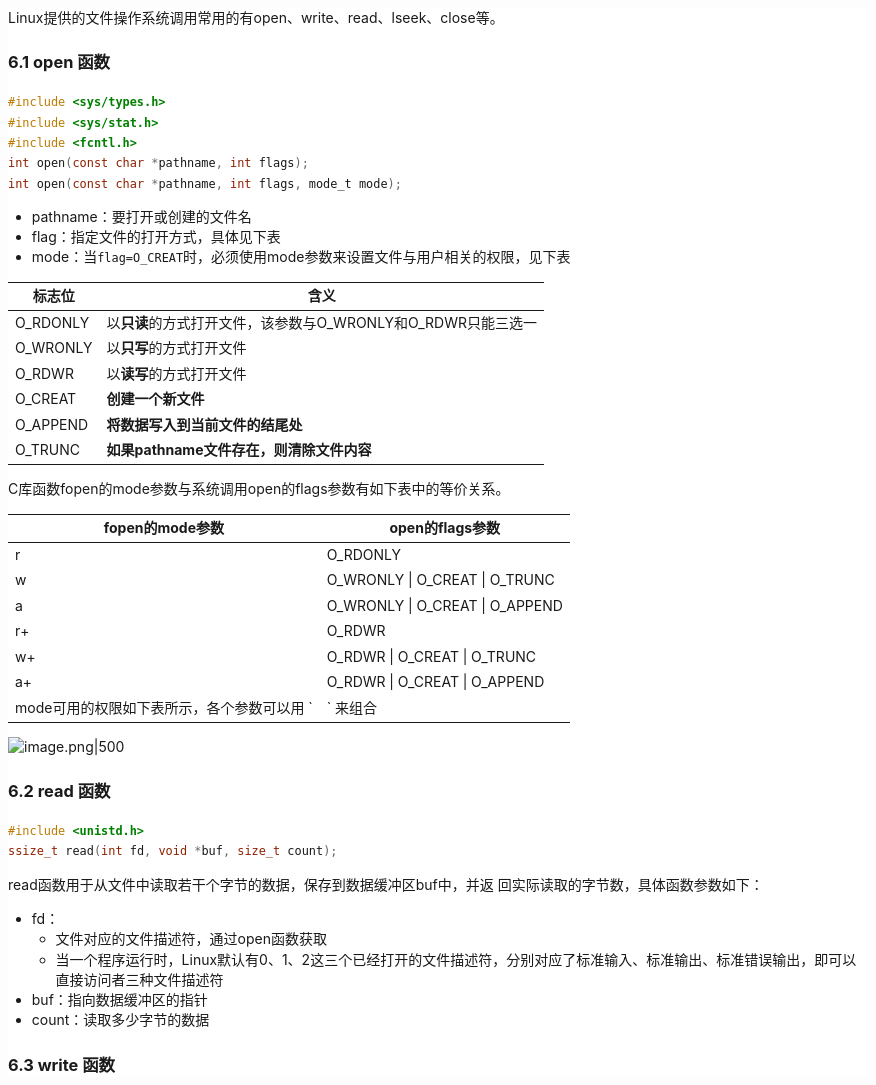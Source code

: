 Linux提供的文件操作系统调用常用的有open、write、read、lseek、close等。
### 6.1 open 函数

```c
#include <sys/types.h>
#include <sys/stat.h>
#include <fcntl.h>
int open(const char *pathname, int flags);
int open(const char *pathname, int flags, mode_t mode);
```

- pathname：要打开或创建的文件名
- flag：指定文件的打开方式，具体见下表
- mode：当`flag=O_CREAT`时，必须使用mode参数来设置文件与用户相关的权限，见下表

| 标志位      | 含义                                      |
| -------- | --------------------------------------- |
| O_RDONLY | 以**只读**的方式打开文件，该参数与O_WRONLY和O_RDWR只能三选一 |
| O_WRONLY | 以**只写**的方式打开文件                          |
| O_RDWR   | 以**读写**的方式打开文件                          |
| O_CREAT  | **创建一个新文件**                             |
| O_APPEND | **将数据写入到当前文件的结尾处**                      |
| O_TRUNC  | **如果pathname文件存在，则清除文件内容**              |

C库函数fopen的mode参数与系统调用open的flags参数有如下表中的等价关系。

| fopen的mode参数 | open的flags参数                    |
| ------------ | ------------------------------- |
| r            | O_RDONLY                        |
| w            | O_WRONLY \| O_CREAT \| O_TRUNC  |
| a            | O_WRONLY \| O_CREAT \| O_APPEND |
| r+           | O_RDWR                          |
| w+           | O_RDWR \| O_CREAT \| O_TRUNC    |
| a+           | O_RDWR \| O_CREAT \| O_APPEND   |
mode可用的权限如下表所示，各个参数可以用 `|` 来组合

![image.png|500](https://my-obsidian-image.oss-cn-guangzhou.aliyuncs.com/2025/05/02e4113a95a26b7a90b3c9beb7edc97d.png)

### 6.2 read 函数

```c
#include <unistd.h>
ssize_t read(int fd, void *buf, size_t count);
```

read函数用于从文件中读取若干个字节的数据，保存到数据缓冲区buf中，并返 回实际读取的字节数，具体函数参数如下：
- fd：
	- 文件对应的文件描述符，通过open函数获取
	- 当一个程序运行时，Linux默认有0、1、2这三个已经打开的文件描述符，分别对应了标准输入、标准输出、标准错误输出，即可以直接访问者三种文件描述符
- buf：指向数据缓冲区的指针
- count：读取多少字节的数据
### 6.3 write 函数

